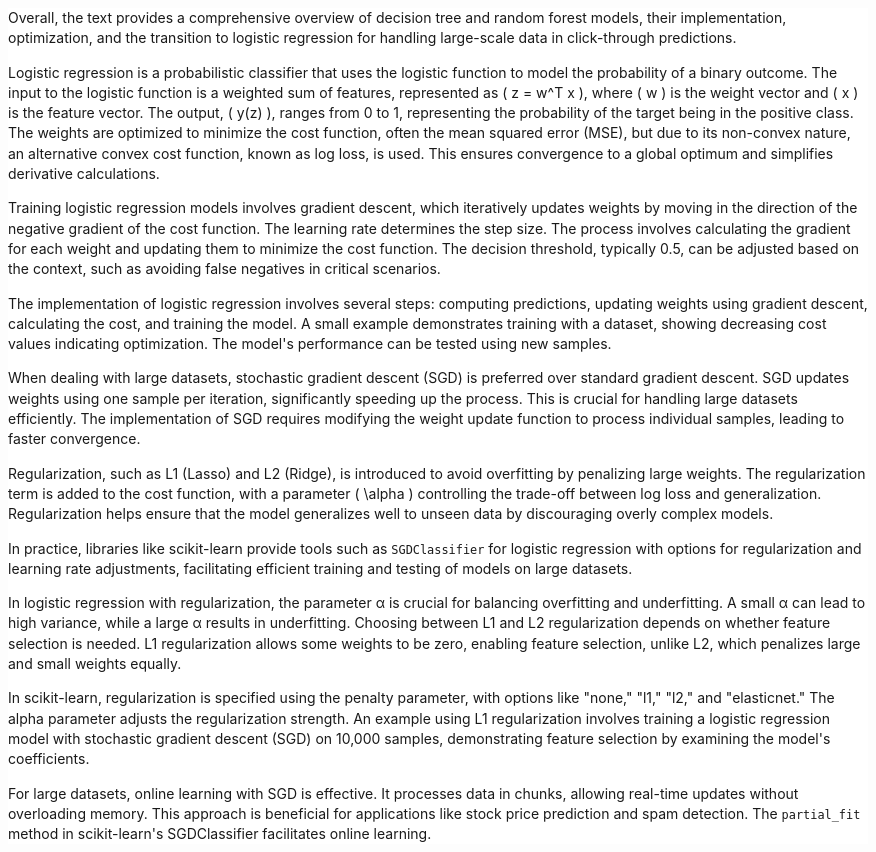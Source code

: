 Overall, the text provides a comprehensive overview of decision tree and random forest models, their implementation, optimization, and the transition to logistic regression for handling large-scale data in click-through predictions.



Logistic regression is a probabilistic classifier that uses the logistic function to model the probability of a binary outcome. The input to the logistic function is a weighted sum of features, represented as \( z = w^T x \), where \( w \) is the weight vector and \( x \) is the feature vector. The output, \( y(z) \), ranges from 0 to 1, representing the probability of the target being in the positive class. The weights are optimized to minimize the cost function, often the mean squared error (MSE), but due to its non-convex nature, an alternative convex cost function, known as log loss, is used. This ensures convergence to a global optimum and simplifies derivative calculations.

Training logistic regression models involves gradient descent, which iteratively updates weights by moving in the direction of the negative gradient of the cost function. The learning rate determines the step size. The process involves calculating the gradient for each weight and updating them to minimize the cost function. The decision threshold, typically 0.5, can be adjusted based on the context, such as avoiding false negatives in critical scenarios.

The implementation of logistic regression involves several steps: computing predictions, updating weights using gradient descent, calculating the cost, and training the model. A small example demonstrates training with a dataset, showing decreasing cost values indicating optimization. The model's performance can be tested using new samples.

When dealing with large datasets, stochastic gradient descent (SGD) is preferred over standard gradient descent. SGD updates weights using one sample per iteration, significantly speeding up the process. This is crucial for handling large datasets efficiently. The implementation of SGD requires modifying the weight update function to process individual samples, leading to faster convergence.

Regularization, such as L1 (Lasso) and L2 (Ridge), is introduced to avoid overfitting by penalizing large weights. The regularization term is added to the cost function, with a parameter \( \alpha \) controlling the trade-off between log loss and generalization. Regularization helps ensure that the model generalizes well to unseen data by discouraging overly complex models.

In practice, libraries like scikit-learn provide tools such as `SGDClassifier` for logistic regression with options for regularization and learning rate adjustments, facilitating efficient training and testing of models on large datasets.



In logistic regression with regularization, the parameter α is crucial for balancing overfitting and underfitting. A small α can lead to high variance, while a large α results in underfitting. Choosing between L1 and L2 regularization depends on whether feature selection is needed. L1 regularization allows some weights to be zero, enabling feature selection, unlike L2, which penalizes large and small weights equally.

In scikit-learn, regularization is specified using the penalty parameter, with options like "none," "l1," "l2," and "elasticnet." The alpha parameter adjusts the regularization strength. An example using L1 regularization involves training a logistic regression model with stochastic gradient descent (SGD) on 10,000 samples, demonstrating feature selection by examining the model's coefficients.

For large datasets, online learning with SGD is effective. It processes data in chunks, allowing real-time updates without overloading memory. This approach is beneficial for applications like stock price prediction and spam detection. The `partial_fit` method in scikit-learn's SGDClassifier facilitates online learning.
